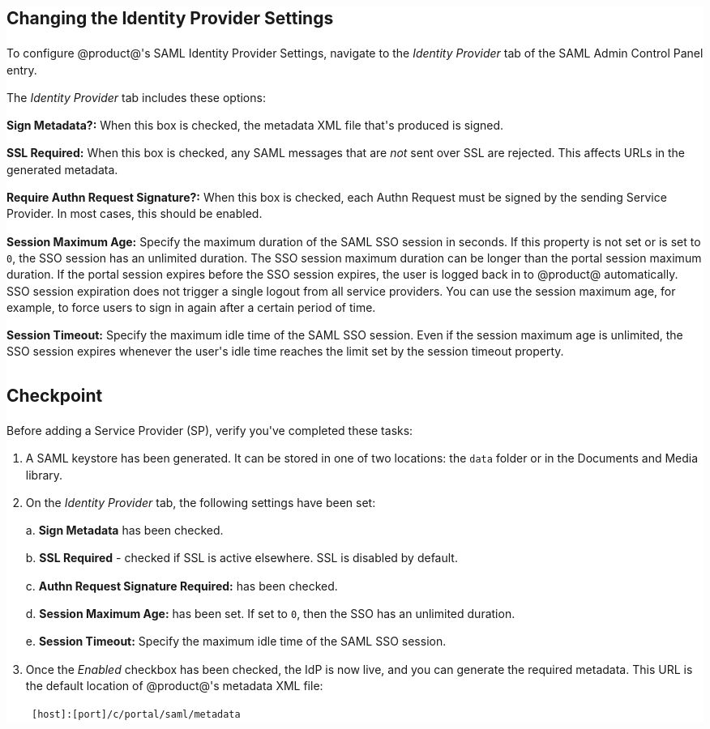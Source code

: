## Changing the Identity Provider Settings

To configure @product@'s SAML Identity Provider Settings, navigate to the *Identity
Provider* tab of the SAML Admin Control Panel entry.

The *Identity Provider* tab includes these options:

**Sign Metadata?:** When this box is checked, the metadata XML file that's
produced is signed.

**SSL Required:** When this box is checked, any SAML messages that are *not*
sent over SSL are rejected. This affects URLs in the generated metadata. 

**Require Authn Request Signature?:** When this box is checked, each Authn
Request must be signed by the sending Service Provider. In most cases, this
should be enabled. 

**Session Maximum Age:** Specify the maximum duration of the SAML SSO session
in seconds. If this property is not set or is set to `0`, the SSO session has an
unlimited duration. The SSO session maximum duration can be longer than the
portal session maximum duration. If the portal session expires before the SSO
session expires, the user is logged back in to @product@ automatically. SSO
session expiration does not trigger a single logout from all service providers.
You can use the session maximum age, for example, to force users to sign in
again after a certain period of time.

**Session Timeout:** Specify the maximum idle time of the SAML SSO session.
Even if the session maximum age is unlimited, the SSO session expires whenever
the user's idle time reaches the limit set by the session timeout property.

## Checkpoint

Before adding a Service Provider (SP), verify you've completed these tasks:

1. A SAML keystore has been generated. It can be stored in one of two locations:
   the `data` folder or in the Documents and Media library.

2. On the *Identity Provider* tab, the following settings have been set:

    a. **Sign Metadata** has been checked. 
 
    b. **SSL Required** - checked if SSL is active elsewhere. SSL is disabled by 
       default. 

    c. **Authn Request Signature Required:** has been checked. 
 
    d. **Session Maximum Age:** has been set. If set to `0`, then the SSO has an 
       unlimited duration. 

    e. **Session Timeout:** Specify the maximum idle time of the SAML SSO session. 

3. Once the *Enabled* checkbox has been checked, the IdP is now live, and you can
   generate the required metadata. This URL is the default location of
   @product@'s metadata XML file:

        [host]:[port]/c/portal/saml/metadata 
